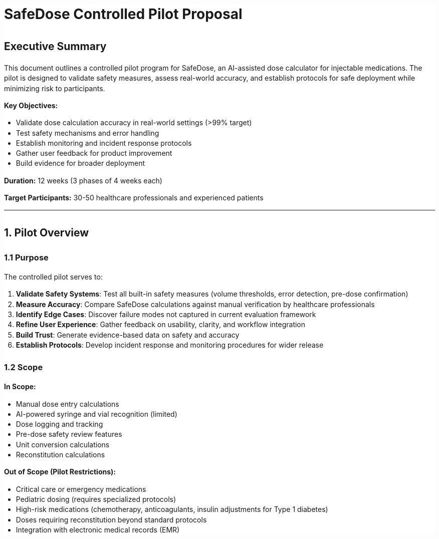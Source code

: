 # SafeDose Controlled Pilot Proposal

## Executive Summary

This document outlines a controlled pilot program for SafeDose, an AI-assisted dose calculator for injectable medications. The pilot is designed to validate safety measures, assess real-world accuracy, and establish protocols for safe deployment while minimizing risk to participants.

**Key Objectives:**
- Validate dose calculation accuracy in real-world settings (>99% target)
- Test safety mechanisms and error handling
- Establish monitoring and incident response protocols
- Gather user feedback for product improvement
- Build evidence for broader deployment

**Duration:** 12 weeks (3 phases of 4 weeks each)

**Target Participants:** 30-50 healthcare professionals and experienced patients

---

## 1. Pilot Overview

### 1.1 Purpose

The controlled pilot serves to:

1. **Validate Safety Systems**: Test all built-in safety measures (volume thresholds, error detection, pre-dose confirmation)
2. **Measure Accuracy**: Compare SafeDose calculations against manual verification by healthcare professionals
3. **Identify Edge Cases**: Discover failure modes not captured in current evaluation framework
4. **Refine User Experience**: Gather feedback on usability, clarity, and workflow integration
5. **Build Trust**: Generate evidence-based data on safety and accuracy
6. **Establish Protocols**: Develop incident response and monitoring procedures for wider release

### 1.2 Scope

**In Scope:**
- Manual dose entry calculations
- AI-powered syringe and vial recognition (limited)
- Dose logging and tracking
- Pre-dose safety review features
- Unit conversion calculations
- Reconstitution calculations

**Out of Scope (Pilot Restrictions):**
- Critical care or emergency medications
- Pediatric dosing (requires specialized protocols)
- High-risk medications (chemotherapy, anticoagulants, insulin adjustments for Type 1 diabetes)
- Doses requiring reconstitution beyond standard protocols
- Integration with electronic medical records (EMR)
